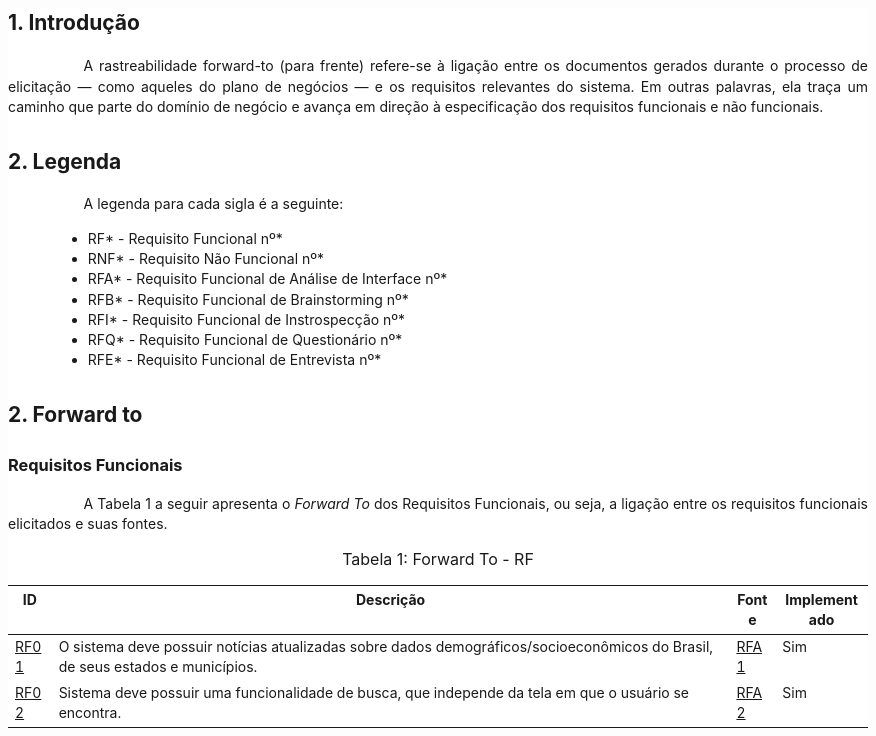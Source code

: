 
## 1. Introdução
<div style="text-align: justify; text-indent: 2cm;">A rastreabilidade forward-to (para frente) refere-se à ligação entre os documentos gerados durante o processo de elicitação — como aqueles do plano de negócios — e os requisitos relevantes do sistema. Em outras palavras, ela traça um caminho que parte do domínio de negócio e avança em direção à especificação dos requisitos funcionais e não funcionais.</div>

## 2. Legenda

<div style="text-align: justify; text-indent: 2cm;">
A legenda para cada sigla é a seguinte:
</div>

<div style="text-align: justify; padding-left: 4em; margin-top: 1em;">
<ul>
<li>RF* - Requisito Funcional nº*
<li>RNF* - Requisito Não Funcional nº*  
<li>RFA* - Requisito Funcional de Análise de Interface nº*
<li>RFB* - Requisito Funcional de Brainstorming nº*
<li>RFI* -  Requisito Funcional de Instrospecção nº* 
<li>RFQ* -  Requisito Funcional de Questionário nº*
<li>RFE* -  Requisito Funcional de Entrevista nº*
</ul>
</div>


## 2. Forward to
### Requisitos Funcionais
<div style="text-align: justify; text-indent: 2cm;">A Tabela 1 a seguir apresenta o <i>Forward To</i> dos Requisitos Funcionais, ou seja, a ligação entre os requisitos funcionais elicitados e suas fontes.</div> 

<font size="3"><p style="text-align: center">Tabela 1: Forward To - RF</p></font>

<center>

| ID                                                                                               | Descrição                                                                                                                                                                                                                                                                                                                                                                         | Fonte                                                                                                                                                                                                                                                                                                                                                                                                                                                                                                                                     | Implementado |
| ------------------------------------------------------------------------------------------------ | --------------------------------------------------------------------------------------------------------------------------------------------------------------------------------------------------------------------------------------------------------------------------------------------------------------------------------------------------------------------------------- | ----------------------------------------------------------------------------------------------------------------------------------------------------------------------------------------------------------------------------------------------------------------------------------------------------------------------------------------------------------------------------------------------------------------------------------------------------------------------------------------------------------------------------------------- | ------------ |
| <a href="https://requisitos-de-software.github.io/2025.1-IBGE/elicitacao/Requisitos/">RF01</a>   | O sistema deve possuir notícias atualizadas sobre dados demográficos/socioeconômicos do Brasil, de seus estados e municípios.                                                                                                                                                                                                                                                     | <a href="https://requisitos-de-software.github.io/2025.1-IBGE/elicitacao/tecnicas_selecionadas/analise_interface/#anchor_A">RFA1</a>                                                                                                                                                                                                                                                                                                                                                                                                      | Sim          |
| <a href="https://requisitos-de-software.github.io/2025.1-IBGE/elicitacao/Requisitos/">RF02</a>   | Sistema deve possuir uma funcionalidade de busca, que independe da tela em que o usuário se encontra.                                                                                                                                                                                                                                                                             | <a href="https://requisitos-de-software.github.io/2025.1-IBGE/elicitacao/tecnicas_selecionadas/analise_interface/#anchor_A">RFA2</a>                                                                                                                                                                                                                                                                                                                                                                                                      | Sim          |